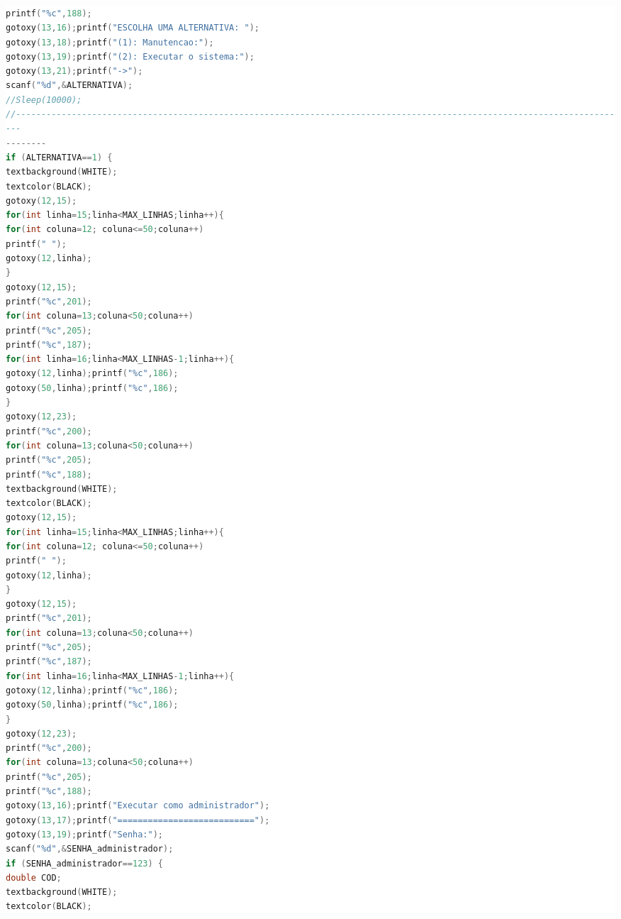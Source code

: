 ``` c
printf("%c",188);
gotoxy(13,16);printf("ESCOLHA UMA ALTERNATIVA: ");
gotoxy(13,18);printf("(1): Manutencao:");
gotoxy(13,19);printf("(2): Executar o sistema:");
gotoxy(13,21);printf("->");
scanf("%d",&ALTERNATIVA);
//Sleep(10000);
//-------------------------------------------------------------------------------------------------------------------------
--------
if (ALTERNATIVA==1) {
textbackground(WHITE);
textcolor(BLACK);
gotoxy(12,15);
for(int linha=15;linha<MAX_LINHAS;linha++){
for(int coluna=12; coluna<=50;coluna++)
printf(" ");
gotoxy(12,linha);
}
gotoxy(12,15);
printf("%c",201);
for(int coluna=13;coluna<50;coluna++)
printf("%c",205);
printf("%c",187);
for(int linha=16;linha<MAX_LINHAS-1;linha++){
gotoxy(12,linha);printf("%c",186);
gotoxy(50,linha);printf("%c",186);
}
gotoxy(12,23);
printf("%c",200);
for(int coluna=13;coluna<50;coluna++)
printf("%c",205);
printf("%c",188);
textbackground(WHITE);
textcolor(BLACK);
gotoxy(12,15);
for(int linha=15;linha<MAX_LINHAS;linha++){
for(int coluna=12; coluna<=50;coluna++)
printf(" ");
gotoxy(12,linha);
}
gotoxy(12,15);
printf("%c",201);
for(int coluna=13;coluna<50;coluna++)
printf("%c",205);
printf("%c",187);
for(int linha=16;linha<MAX_LINHAS-1;linha++){
gotoxy(12,linha);printf("%c",186);
gotoxy(50,linha);printf("%c",186);
}
gotoxy(12,23);
printf("%c",200);
for(int coluna=13;coluna<50;coluna++)
printf("%c",205);
printf("%c",188);
gotoxy(13,16);printf("Executar como administrador");
gotoxy(13,17);printf("===========================");
gotoxy(13,19);printf("Senha:");
scanf("%d",&SENHA_administrador);
if (SENHA_administrador==123) {
double COD;
textbackground(WHITE);
textcolor(BLACK);
```
